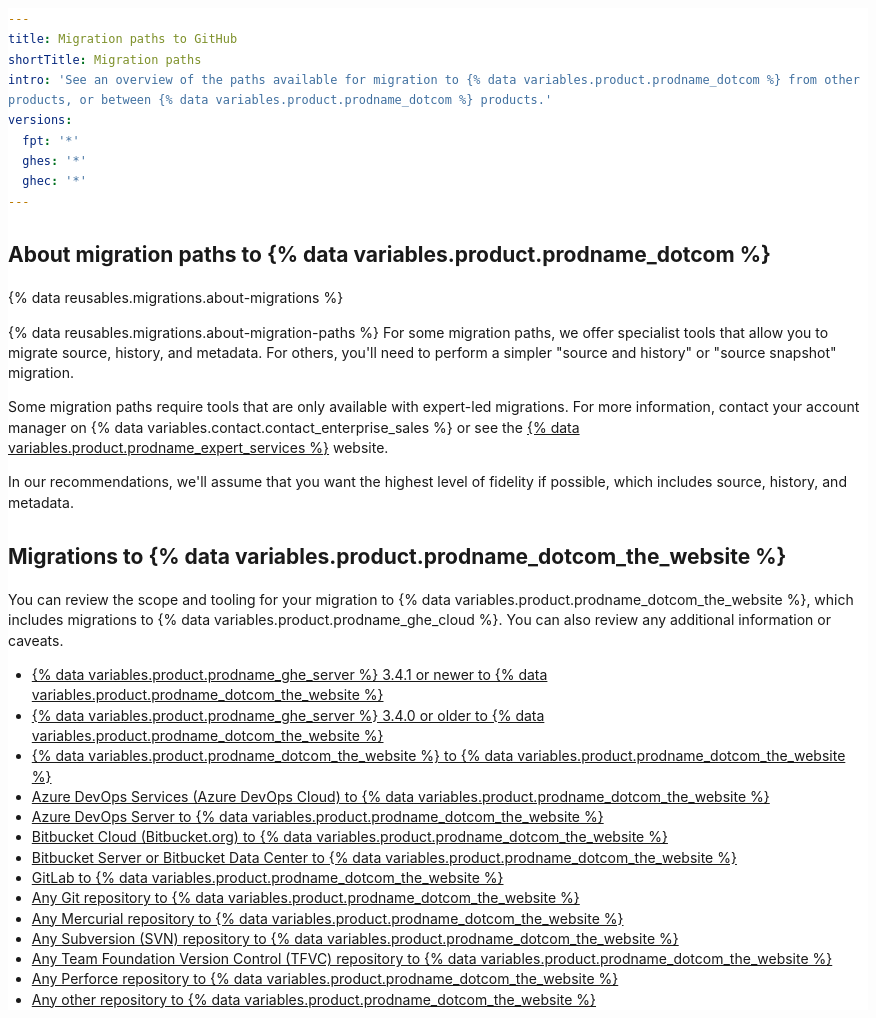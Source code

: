 ```yaml
---
title: Migration paths to GitHub
shortTitle: Migration paths
intro: 'See an overview of the paths available for migration to {% data variables.product.prodname_dotcom %} from other products, or between {% data variables.product.prodname_dotcom %} products.'
versions:
  fpt: '*'
  ghes: '*'
  ghec: '*'
---
```


## About migration paths to {% data variables.product.prodname_dotcom %}

{% data reusables.migrations.about-migrations %}

{% data reusables.migrations.about-migration-paths %} For some migration paths, we offer specialist tools that allow you to migrate source, history, and metadata. For others, you'll need to perform a simpler "source and history" or "source snapshot" migration.

Some migration paths require tools that are only available with expert-led migrations. For more information, contact your account manager on {% data variables.contact.contact_enterprise_sales %} or see the [{% data variables.product.prodname_expert_services %}](https://github.com/services/) website.

In our recommendations, we'll assume that you want the highest level of fidelity if possible, which includes source, history, and metadata.

## Migrations to {% data variables.product.prodname_dotcom_the_website %}

You can review the scope and tooling for your migration to {% data variables.product.prodname_dotcom_the_website %}, which includes migrations to {% data variables.product.prodname_ghe_cloud %}. You can also review any additional information or caveats.

* [{% data variables.product.prodname_ghe_server %} 3.4.1 or newer to {% data variables.product.prodname_dotcom_the_website %}](#github-enterprise-server-341-or-newer-to-githubcom)
* [{% data variables.product.prodname_ghe_server %} 3.4.0 or older to {% data variables.product.prodname_dotcom_the_website %}](#github-enterprise-server-340-or-older-to-githubcom)
* [{% data variables.product.prodname_dotcom_the_website %} to {% data variables.product.prodname_dotcom_the_website %}](#githubcom-to-githubcom)
* [Azure DevOps Services (Azure DevOps Cloud) to {% data variables.product.prodname_dotcom_the_website %}](#azure-devops-services-azure-devops-cloud-to-githubcom)
* [Azure DevOps Server to {% data variables.product.prodname_dotcom_the_website %}](#azure-devops-server-to-githubcom)
* [Bitbucket Cloud (Bitbucket.org) to {% data variables.product.prodname_dotcom_the_website %}](#bitbucket-cloud-bitbucketorg-to-githubcom)
* [Bitbucket Server or Bitbucket Data Center to {% data variables.product.prodname_dotcom_the_website %}](#bitbucket-server-or-bitbucket-data-center-to-githubcom)
* [GitLab to {% data variables.product.prodname_dotcom_the_website %}](#gitlab-to-githubcom)
* [Any Git repository to {% data variables.product.prodname_dotcom_the_website %}](#any-git-repository-to-githubcom)
* [Any Mercurial repository to {% data variables.product.prodname_dotcom_the_website %}](#any-mercurial-repository-to-githubcom)
* [Any Subversion (SVN) repository to {% data variables.product.prodname_dotcom_the_website %}](#any-subversion-svn-repository-to-githubcom)
* [Any Team Foundation Version Control (TFVC) repository to {% data variables.product.prodname_dotcom_the_website %}](#any-team-foundation-version-control-tfvc-repository-to-githubcom)
* [Any Perforce repository to {% data variables.product.prodname_dotcom_the_website %}](#any-perforce-repository-to-githubcom)
* [Any other repository to {% data variables.product.prodname_dotcom_the_website %}](#any-other-repository-to-githubcom)